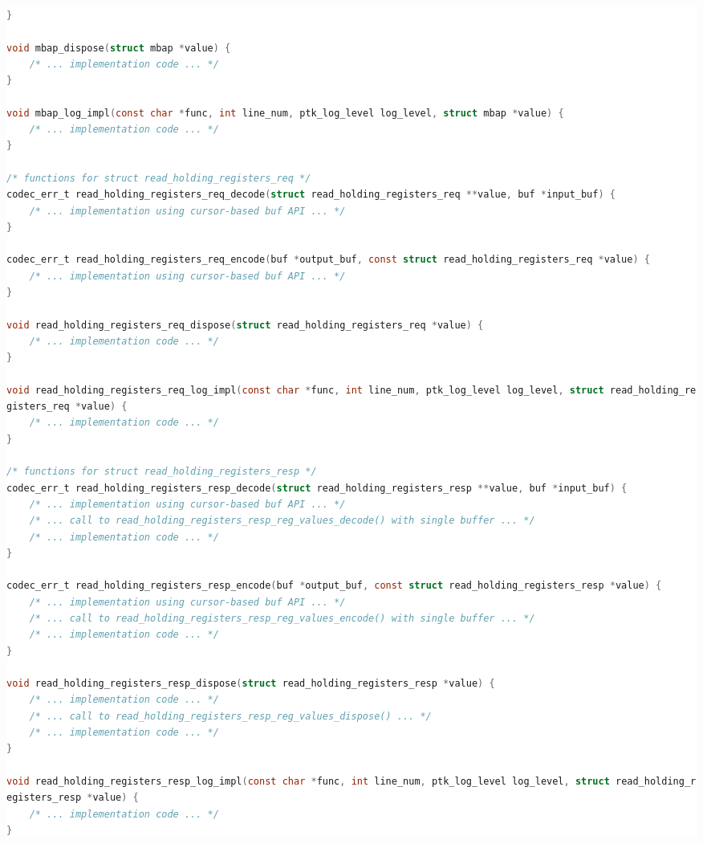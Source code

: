```c
}

void mbap_dispose(struct mbap *value) {
    /* ... implementation code ... */
}

void mbap_log_impl(const char *func, int line_num, ptk_log_level log_level, struct mbap *value) {
    /* ... implementation code ... */
}

/* functions for struct read_holding_registers_req */
codec_err_t read_holding_registers_req_decode(struct read_holding_registers_req **value, buf *input_buf) {
    /* ... implementation using cursor-based buf API ... */
}

codec_err_t read_holding_registers_req_encode(buf *output_buf, const struct read_holding_registers_req *value) {
    /* ... implementation using cursor-based buf API ... */
}

void read_holding_registers_req_dispose(struct read_holding_registers_req *value) {
    /* ... implementation code ... */
}

void read_holding_registers_req_log_impl(const char *func, int line_num, ptk_log_level log_level, struct read_holding_registers_req *value) {
    /* ... implementation code ... */
}

/* functions for struct read_holding_registers_resp */
codec_err_t read_holding_registers_resp_decode(struct read_holding_registers_resp **value, buf *input_buf) {
    /* ... implementation using cursor-based buf API ... */
    /* ... call to read_holding_registers_resp_reg_values_decode() with single buffer ... */
    /* ... implementation code ... */
}

codec_err_t read_holding_registers_resp_encode(buf *output_buf, const struct read_holding_registers_resp *value) {
    /* ... implementation using cursor-based buf API ... */
    /* ... call to read_holding_registers_resp_reg_values_encode() with single buffer ... */
    /* ... implementation code ... */
}

void read_holding_registers_resp_dispose(struct read_holding_registers_resp *value) {
    /* ... implementation code ... */
    /* ... call to read_holding_registers_resp_reg_values_dispose() ... */
    /* ... implementation code ... */
}

void read_holding_registers_resp_log_impl(const char *func, int line_num, ptk_log_level log_level, struct read_holding_registers_resp *value) {
    /* ... implementation code ... */
}
```
